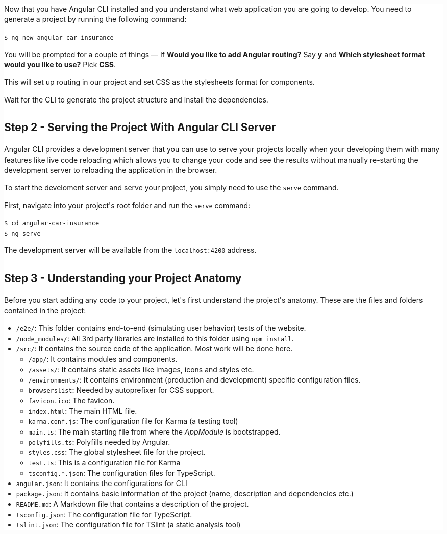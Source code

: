Now that you have Angular CLI installed and you understand what web application you are going to develop. You need to generate a project by running the following command:

```bash
$ ng new angular-car-insurance 
```

You will be prompted for a couple of things — If  **Would you like to add Angular routing?**  Say  **y** and  **Which stylesheet format would you like to use?**  Pick  **CSS**.

This will set up routing in our project and set CSS as the stylesheets format for components.

Wait for the CLI to generate the project structure and install the dependencies.  

## Step 2 - Serving the Project With Angular CLI Server

Angular CLI provides a development server that you can use to serve your projects locally when your developing them with many features like live code reloading which allows you to change your code and see the results without manually re-starting the development server to reloading the application in the browser.
  
To start the develoment server and serve your project,  you simply need to use the `serve` command.
 
First, navigate into your project's root folder and run the `serve` command:

```bash
$ cd angular-car-insurance 
$ ng serve
```

The development server will be available from the `localhost:4200` address. 

## Step 3 - Understanding your Project Anatomy

Before you start adding any code to your project, let's first understand the project's anatomy. These are the files and folders contained in the project: 

- `/e2e/`: This folder contains end-to-end (simulating user behavior) tests of the website. 
- `/node_modules/`: All 3rd party libraries are installed to this folder using `npm install`. 
- `/src/`: It contains the source code of the application. Most work will be done here.
	 - `/app/`: It contains modules and components. 
	 - `/assets/`: It contains static assets like images, icons and styles etc.
	 - `/environments/`: It contains environment (production and development) specific configuration files.
	 -  `browserslist`: Needed by autoprefixer for CSS support.
	 -   `favicon.ico`: The favicon.
	 -   `index.html`: The main HTML file.
	 -   `karma.conf.js`: The configuration file for Karma (a testing tool) 	
	 -   `main.ts`: The main starting file from where the *AppModule* is bootstrapped.
	 -    `polyfills.ts`: Polyfills needed by Angular.
	 -    `styles.css`: The global stylesheet file for the project.
	 -    `test.ts`: This is a configuration file for Karma 
	 -    `tsconfig.*.json`: The configuration files for TypeScript.
- `angular.json`: It contains the configurations for CLI
- `package.json`: It contains basic information of the project (name, description and dependencies etc.)
-   `README.md`: A Markdown file that contains a description of the project.
-   `tsconfig.json`: The configuration file for TypeScript.
-   `tslint.json`: The configuration file for TSlint (a static analysis tool) 
